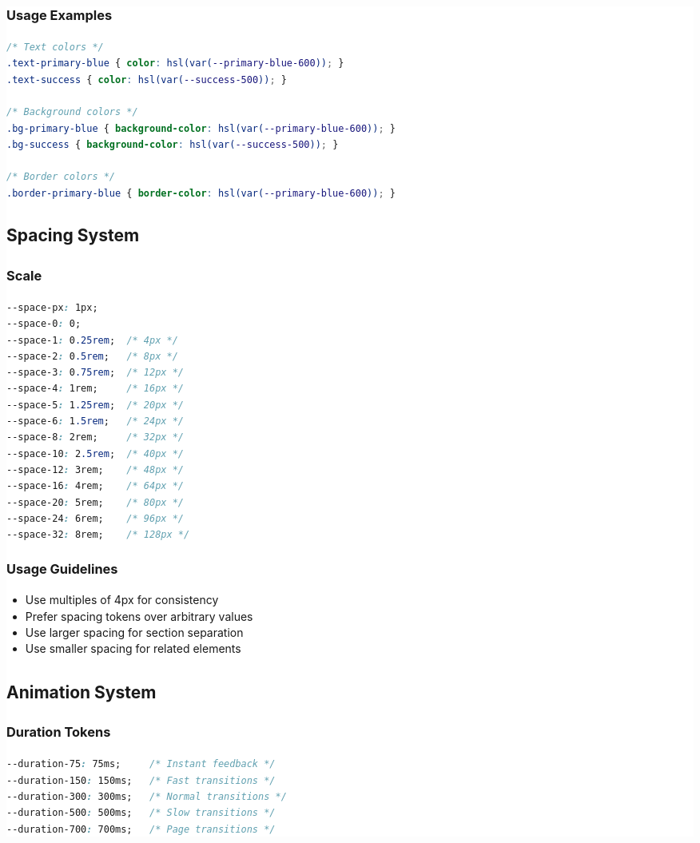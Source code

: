 ### Usage Examples

```css
/* Text colors */
.text-primary-blue { color: hsl(var(--primary-blue-600)); }
.text-success { color: hsl(var(--success-500)); }

/* Background colors */
.bg-primary-blue { background-color: hsl(var(--primary-blue-600)); }
.bg-success { background-color: hsl(var(--success-500)); }

/* Border colors */
.border-primary-blue { border-color: hsl(var(--primary-blue-600)); }
```

## Spacing System

### Scale

```css
--space-px: 1px;
--space-0: 0;
--space-1: 0.25rem;  /* 4px */
--space-2: 0.5rem;   /* 8px */
--space-3: 0.75rem;  /* 12px */
--space-4: 1rem;     /* 16px */
--space-5: 1.25rem;  /* 20px */
--space-6: 1.5rem;   /* 24px */
--space-8: 2rem;     /* 32px */
--space-10: 2.5rem;  /* 40px */
--space-12: 3rem;    /* 48px */
--space-16: 4rem;    /* 64px */
--space-20: 5rem;    /* 80px */
--space-24: 6rem;    /* 96px */
--space-32: 8rem;    /* 128px */
```

### Usage Guidelines

- Use multiples of 4px for consistency
- Prefer spacing tokens over arbitrary values
- Use larger spacing for section separation
- Use smaller spacing for related elements

## Animation System

### Duration Tokens

```css
--duration-75: 75ms;     /* Instant feedback */
--duration-150: 150ms;   /* Fast transitions */
--duration-300: 300ms;   /* Normal transitions */
--duration-500: 500ms;   /* Slow transitions */
--duration-700: 700ms;   /* Page transitions */
```
